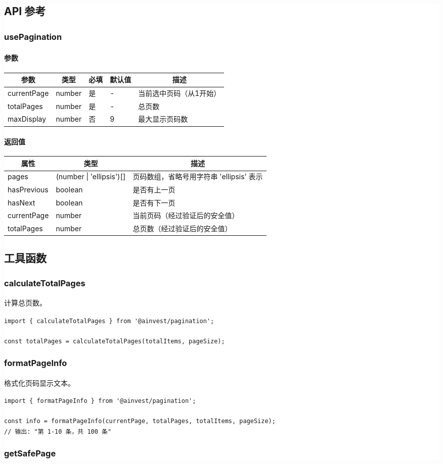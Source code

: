 ## API 参考

### usePagination

#### 参数

| 参数 | 类型 | 必填 | 默认值 | 描述 |
|------|------|------|--------|------|
| currentPage | number | 是 | - | 当前选中页码（从1开始） |
| totalPages | number | 是 | - | 总页数 |
| maxDisplay | number | 否 | 9 | 最大显示页码数 |

#### 返回值

| 属性 | 类型 | 描述 |
|------|------|------|
| pages | (number \| 'ellipsis')[] | 页码数组，省略号用字符串 'ellipsis' 表示 |
| hasPrevious | boolean | 是否有上一页 |
| hasNext | boolean | 是否有下一页 |
| currentPage | number | 当前页码（经过验证后的安全值） |
| totalPages | number | 总页数（经过验证后的安全值） |

## 工具函数

### calculateTotalPages

计算总页数。

```tsx
import { calculateTotalPages } from '@ainvest/pagination';

const totalPages = calculateTotalPages(totalItems, pageSize);
```

### formatPageInfo

格式化页码显示文本。

```tsx
import { formatPageInfo } from '@ainvest/pagination';

const info = formatPageInfo(currentPage, totalPages, totalItems, pageSize);
// 输出: "第 1-10 条，共 100 条"
```

### getSafePage
